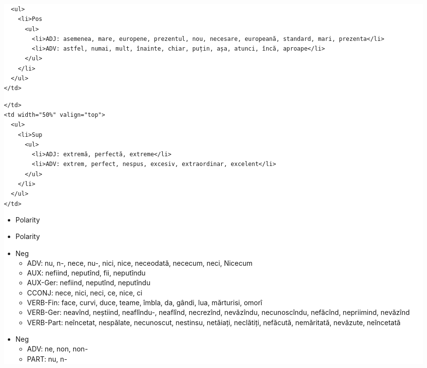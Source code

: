       <ul>
        <li>Pos
          <ul>
            <li>ADJ: asemenea, mare, europene, prezentul, nou, necesare, europeană, standard, mari, prezenta</li>
            <li>ADV: astfel, numai, mult, înainte, chiar, puțin, așa, atunci, încă, aproape</li>
          </ul>
        </li>
      </ul>
    </td>
  </tr>
  <tr>
    <td width="50%" valign="top">

    </td>
    <td width="50%" valign="top">
      <ul>
        <li>Sup
          <ul>
            <li>ADJ: extremă, perfectă, extreme</li>
            <li>ADV: extrem, perfect, nespus, excesiv, extraordinar, excelent</li>
          </ul>
        </li>
      </ul>
    </td>
  </tr>
  <tr>
    <td width="50%" valign="top">
      <ul>
        <li><a>Polarity</a></li>
      </ul>
    </td>
    <td width="50%" valign="top">
      <ul>
        <li><a>Polarity</a></li>
      </ul>
    </td>
  </tr>
  <tr>
    <td width="50%" valign="top">
      <ul>
        <li>Neg
          <ul>
            <li>ADV: nu, n-, nece, nu-, nici, nice, neceodată, nececum, neci, Nicecum</li>
            <li>AUX: nefiind, neputînd, fii, neputîndu</li>
            <li>AUX-Ger: nefiind, neputînd, neputîndu</li>
            <li>CCONJ: nece, nici, neci, ce, nice, ci</li>
            <li>VERB-Fin: face, curvi, duce, teame, îmbla, da, gândi, lua, mărturisi, omorî</li>
            <li>VERB-Ger: neavînd, neștiind, neaflîndu-, neaflînd, necrezînd, nevăzîndu, necunoscîndu, nefăcînd, nepriimind, nevăzînd</li>
            <li>VERB-Part: neîncetat, nespălate, necunoscut, nestinsu, netăiați, neclătiți, nefăcută, nemăritată, nevăzute, neîncetată</li>
          </ul>
        </li>
      </ul>
    </td>
    <td width="50%" valign="top">
      <ul>
        <li>Neg
          <ul>
            <li>ADV: ne, non, non-</li>
            <li>PART: nu, n-</li>
          </ul>
        </li>